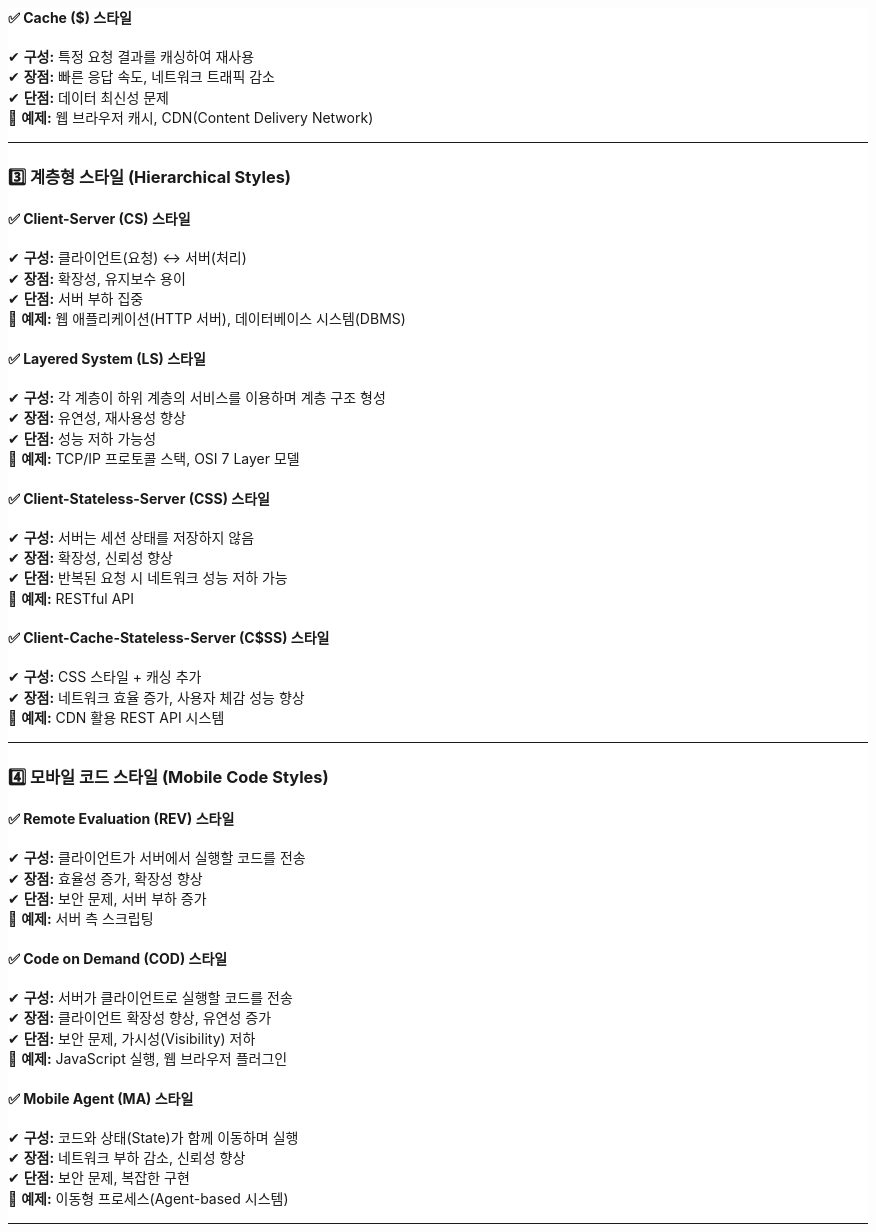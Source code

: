#### ✅ **Cache ($) 스타일**
✔ **구성:** 특정 요청 결과를 캐싱하여 재사용  
✔ **장점:** 빠른 응답 속도, 네트워크 트래픽 감소  
✔ **단점:** 데이터 최신성 문제  
📌 **예제:** 웹 브라우저 캐시, CDN(Content Delivery Network)

---

### **3️⃣ 계층형 스타일 (Hierarchical Styles)**

#### ✅ **Client-Server (CS) 스타일**
✔ **구성:** 클라이언트(요청) ↔ 서버(처리)  
✔ **장점:** 확장성, 유지보수 용이  
✔ **단점:** 서버 부하 집중  
📌 **예제:** 웹 애플리케이션(HTTP 서버), 데이터베이스 시스템(DBMS)

#### ✅ **Layered System (LS) 스타일**
✔ **구성:** 각 계층이 하위 계층의 서비스를 이용하며 계층 구조 형성  
✔ **장점:** 유연성, 재사용성 향상  
✔ **단점:** 성능 저하 가능성  
📌 **예제:** TCP/IP 프로토콜 스택, OSI 7 Layer 모델

#### ✅ **Client-Stateless-Server (CSS) 스타일**
✔ **구성:** 서버는 세션 상태를 저장하지 않음  
✔ **장점:** 확장성, 신뢰성 향상  
✔ **단점:** 반복된 요청 시 네트워크 성능 저하 가능  
📌 **예제:** RESTful API

#### ✅ **Client-Cache-Stateless-Server (C$SS) 스타일**
✔ **구성:** CSS 스타일 + 캐싱 추가  
✔ **장점:** 네트워크 효율 증가, 사용자 체감 성능 향상  
📌 **예제:** CDN 활용 REST API 시스템

---

### **4️⃣ 모바일 코드 스타일 (Mobile Code Styles)**

#### ✅ **Remote Evaluation (REV) 스타일**
✔ **구성:** 클라이언트가 서버에서 실행할 코드를 전송  
✔ **장점:** 효율성 증가, 확장성 향상  
✔ **단점:** 보안 문제, 서버 부하 증가  
📌 **예제:** 서버 측 스크립팅

#### ✅ **Code on Demand (COD) 스타일**
✔ **구성:** 서버가 클라이언트로 실행할 코드를 전송  
✔ **장점:** 클라이언트 확장성 향상, 유연성 증가  
✔ **단점:** 보안 문제, 가시성(Visibility) 저하  
📌 **예제:** JavaScript 실행, 웹 브라우저 플러그인

#### ✅ **Mobile Agent (MA) 스타일**
✔ **구성:** 코드와 상태(State)가 함께 이동하며 실행  
✔ **장점:** 네트워크 부하 감소, 신뢰성 향상  
✔ **단점:** 보안 문제, 복잡한 구현  
📌 **예제:** 이동형 프로세스(Agent-based 시스템)

---